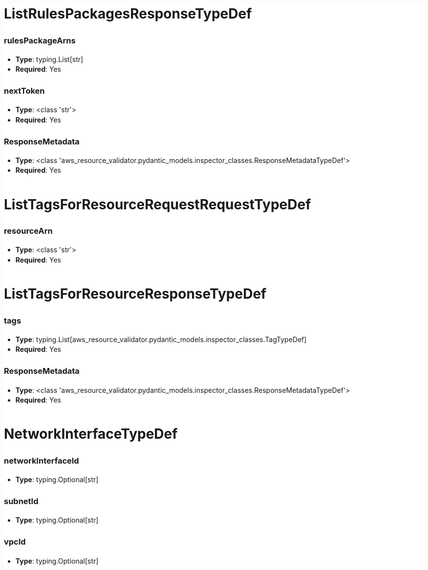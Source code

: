 
# ListRulesPackagesResponseTypeDef

### rulesPackageArns
- **Type**: typing.List[str]
- **Required**: Yes

### nextToken
- **Type**: <class 'str'>
- **Required**: Yes

### ResponseMetadata
- **Type**: <class 'aws_resource_validator.pydantic_models.inspector_classes.ResponseMetadataTypeDef'>
- **Required**: Yes


# ListTagsForResourceRequestRequestTypeDef

### resourceArn
- **Type**: <class 'str'>
- **Required**: Yes


# ListTagsForResourceResponseTypeDef

### tags
- **Type**: typing.List[aws_resource_validator.pydantic_models.inspector_classes.TagTypeDef]
- **Required**: Yes

### ResponseMetadata
- **Type**: <class 'aws_resource_validator.pydantic_models.inspector_classes.ResponseMetadataTypeDef'>
- **Required**: Yes


# NetworkInterfaceTypeDef

### networkInterfaceId
- **Type**: typing.Optional[str]

### subnetId
- **Type**: typing.Optional[str]

### vpcId
- **Type**: typing.Optional[str]

